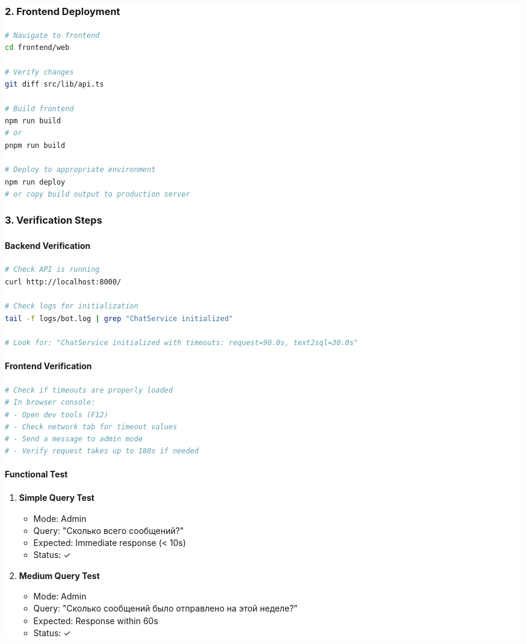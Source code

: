### 2. Frontend Deployment

```bash
# Navigate to frontend
cd frontend/web

# Verify changes
git diff src/lib/api.ts

# Build frontend
npm run build
# or
pnpm run build

# Deploy to appropriate environment
npm run deploy
# or copy build output to production server
```

### 3. Verification Steps

#### Backend Verification

```bash
# Check API is running
curl http://localhost:8000/

# Check logs for initialization
tail -f logs/bot.log | grep "ChatService initialized"

# Look for: "ChatService initialized with timeouts: request=90.0s, text2sql=30.0s"
```

#### Frontend Verification

```bash
# Check if timeouts are properly loaded
# In browser console:
# - Open dev tools (F12)
# - Check network tab for timeout values
# - Send a message to admin mode
# - Verify request takes up to 180s if needed
```

#### Functional Test

1. **Simple Query Test**
   - Mode: Admin
   - Query: "Сколько всего сообщений?"
   - Expected: Immediate response (< 10s)
   - Status: ✓

2. **Medium Query Test**
   - Mode: Admin
   - Query: "Сколько сообщений было отправлено на этой неделе?"
   - Expected: Response within 60s
   - Status: ✓
